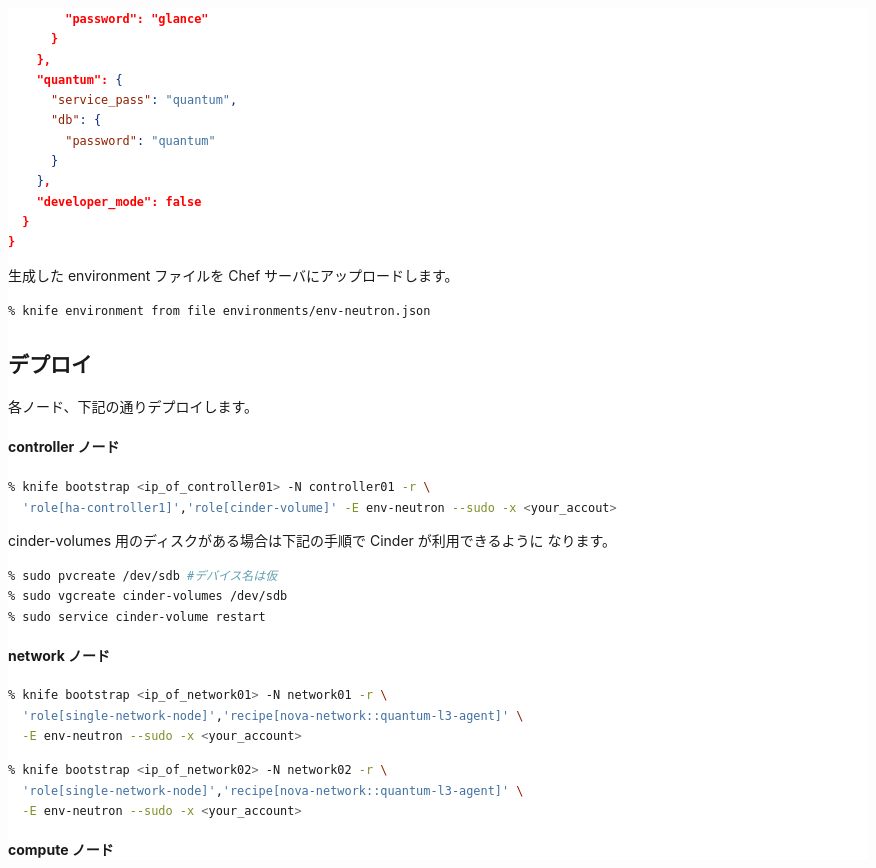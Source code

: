 ``` json
        "password": "glance"
      }
    },
    "quantum": {
      "service_pass": "quantum",
      "db": {
        "password": "quantum"
      }
    },
    "developer_mode": false
  }
}
```

生成した environment ファイルを Chef サーバにアップロードします。

``` bash
% knife environment from file environments/env-neutron.json
```

デプロイ
-----

各ノード、下記の通りデプロイします。

#### controller ノード

``` bash
% knife bootstrap <ip_of_controller01> -N controller01 -r \
  'role[ha-controller1]','role[cinder-volume]' -E env-neutron --sudo -x <your_accout>
```

cinder-volumes 用のディスクがある場合は下記の手順で Cinder が利用できるように
なります。

``` bash
% sudo pvcreate /dev/sdb #デバイス名は仮
% sudo vgcreate cinder-volumes /dev/sdb
% sudo service cinder-volume restart
```

#### network ノード
  
``` bash
% knife bootstrap <ip_of_network01> -N network01 -r \
  'role[single-network-node]','recipe[nova-network::quantum-l3-agent]' \
  -E env-neutron --sudo -x <your_account>
```

``` bash
% knife bootstrap <ip_of_network02> -N network02 -r \
  'role[single-network-node]','recipe[nova-network::quantum-l3-agent]' \
  -E env-neutron --sudo -x <your_account>
```
  
#### compute ノード

